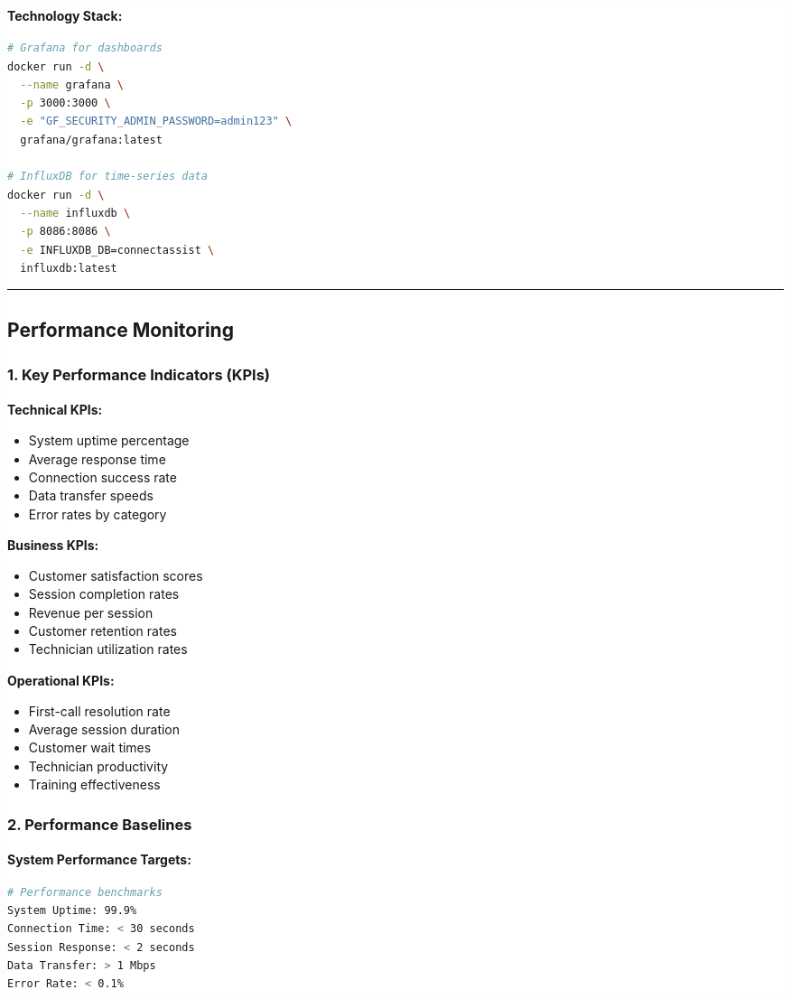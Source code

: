 **Technology Stack:**
```bash
# Grafana for dashboards
docker run -d \
  --name grafana \
  -p 3000:3000 \
  -e "GF_SECURITY_ADMIN_PASSWORD=admin123" \
  grafana/grafana:latest

# InfluxDB for time-series data
docker run -d \
  --name influxdb \
  -p 8086:8086 \
  -e INFLUXDB_DB=connectassist \
  influxdb:latest
```

---

## Performance Monitoring

### 1. Key Performance Indicators (KPIs)

**Technical KPIs:**
- System uptime percentage
- Average response time
- Connection success rate
- Data transfer speeds
- Error rates by category

**Business KPIs:**
- Customer satisfaction scores
- Session completion rates
- Revenue per session
- Customer retention rates
- Technician utilization rates

**Operational KPIs:**
- First-call resolution rate
- Average session duration
- Customer wait times
- Technician productivity
- Training effectiveness

### 2. Performance Baselines

**System Performance Targets:**
```bash
# Performance benchmarks
System Uptime: 99.9%
Connection Time: < 30 seconds
Session Response: < 2 seconds
Data Transfer: > 1 Mbps
Error Rate: < 0.1%
```
